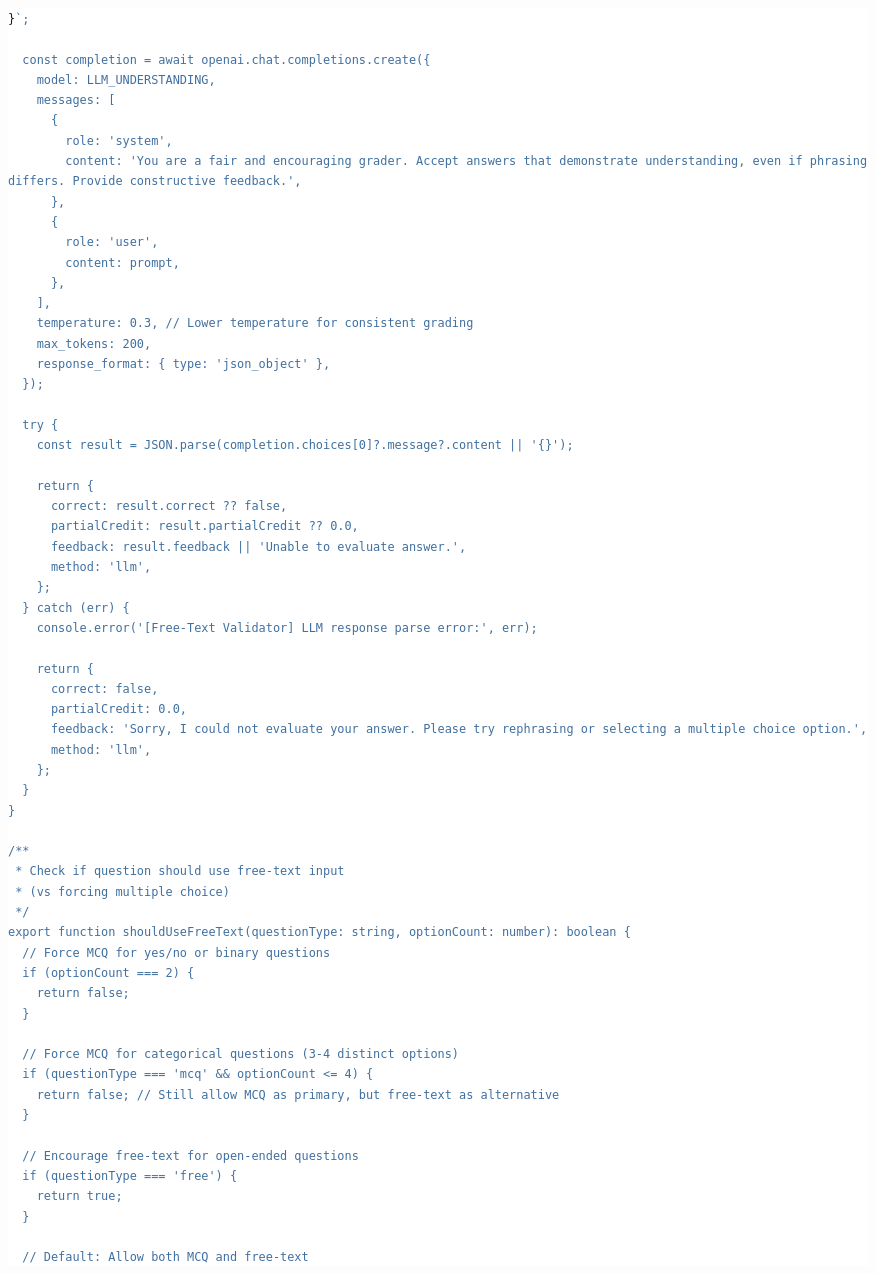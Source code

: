 ```typescript
}`;

  const completion = await openai.chat.completions.create({
    model: LLM_UNDERSTANDING,
    messages: [
      {
        role: 'system',
        content: 'You are a fair and encouraging grader. Accept answers that demonstrate understanding, even if phrasing differs. Provide constructive feedback.',
      },
      {
        role: 'user',
        content: prompt,
      },
    ],
    temperature: 0.3, // Lower temperature for consistent grading
    max_tokens: 200,
    response_format: { type: 'json_object' },
  });

  try {
    const result = JSON.parse(completion.choices[0]?.message?.content || '{}');
    
    return {
      correct: result.correct ?? false,
      partialCredit: result.partialCredit ?? 0.0,
      feedback: result.feedback || 'Unable to evaluate answer.',
      method: 'llm',
    };
  } catch (err) {
    console.error('[Free-Text Validator] LLM response parse error:', err);
    
    return {
      correct: false,
      partialCredit: 0.0,
      feedback: 'Sorry, I could not evaluate your answer. Please try rephrasing or selecting a multiple choice option.',
      method: 'llm',
    };
  }
}

/**
 * Check if question should use free-text input
 * (vs forcing multiple choice)
 */
export function shouldUseFreeText(questionType: string, optionCount: number): boolean {
  // Force MCQ for yes/no or binary questions
  if (optionCount === 2) {
    return false;
  }

  // Force MCQ for categorical questions (3-4 distinct options)
  if (questionType === 'mcq' && optionCount <= 4) {
    return false; // Still allow MCQ as primary, but free-text as alternative
  }

  // Encourage free-text for open-ended questions
  if (questionType === 'free') {
    return true;
  }

  // Default: Allow both MCQ and free-text
```